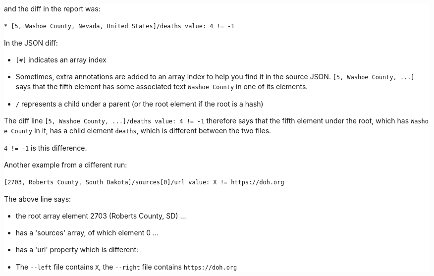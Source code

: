 and the diff in the report was:

```
* [5, Washoe County, Nevada, United States]/deaths value: 4 != -1
```

In the JSON diff:

* `[#]` indicates an array index

* Sometimes, extra annotations are added to an array index to help you
  find it in the source JSON.  `[5, Washoe County, ...]` says that the
  fifth element has some associated text `Washoe County` in one of its
  elements.

* `/` represents a child under a parent (or the root element if the
  root is a hash)

The diff line `[5, Washoe County, ...]/deaths value: 4 != -1`
therefore says that the fifth element under the root, which has
`Washoe County` in it, has a child element `deaths`, which is
different between the two files.

`4 != -1` is this difference.


Another example from a different run:

`[2703, Roberts County, South Dakota]/sources[0]/url value: X != https://doh.org`

The above line says:

* the root array element 2703 (Roberts County, SD) ...

* has a 'sources' array, of which element 0 ...

* has a 'url' property which is different:

* The `--left` file contains `X`, the `--right` file contains
  `https://doh.org`
